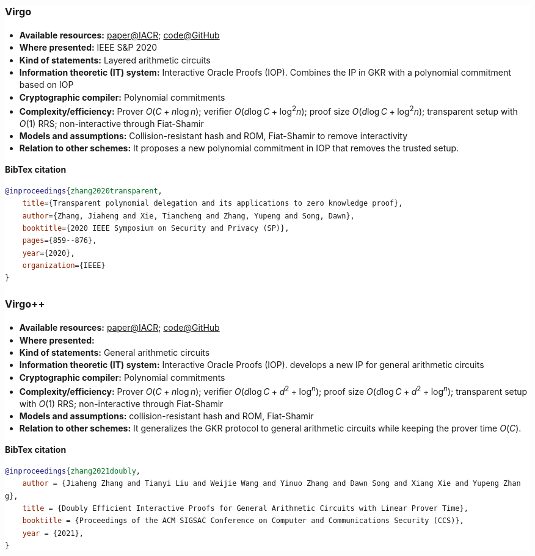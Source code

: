 ### <a id="Virgo"></a>Virgo
- **Available resources:** [paper@IACR](https://eprint.iacr.org/2019/1482); [code@GitHub](https://github.com/sunblaze-ucb/Virgo)
- **Where presented:** IEEE S&P 2020
- **Kind of statements:** Layered arithmetic circuits
- **Information theoretic (IT) system:** Interactive Oracle Proofs (IOP). Combines the IP in GKR with a polynomial commitment based on IOP
- **Cryptographic compiler:** Polynomial commitments
- **Complexity/efficiency:** Prover $O(C+n\log n)$; verifier $O(d\log C+\log^2 n)$; proof size $O(d \log C+\log^2 n)$; transparent setup with $O(1)$ RRS; non-interactive through Fiat-Shamir
- **Models and assumptions:** Collision-resistant hash and ROM, Fiat-Shamir to remove interactivity
- **Relation to other schemes:** It proposes a new polynomial commitment in IOP that removes the trusted setup.

**BibTex citation**

```bibtex
@inproceedings{zhang2020transparent,
    title={Transparent polynomial delegation and its applications to zero knowledge proof},
    author={Zhang, Jiaheng and Xie, Tiancheng and Zhang, Yupeng and Song, Dawn},
    booktitle={2020 IEEE Symposium on Security and Privacy (SP)},
    pages={859--876},
    year={2020},
    organization={IEEE}
}
```


### <a id="Virgo++"></a>Virgo++
- **Available resources:** [paper@IACR](https://eprint.iacr.org/2020/1247); [code@GitHub](https://github.com/TAMUCrypto/virgo-plus)
- **Where presented:** 
- **Kind of statements:** General arithmetic circuits
- **Information theoretic (IT) system:** Interactive Oracle Proofs (IOP). develops a new IP for general arithmetic circuits
- **Cryptographic compiler:** Polynomial commitments
- **Complexity/efficiency:** Prover $O(C+n\log n)$; verifier $O(d\log C+d^2+\log^n)$; proof size $O(d\log C+d^2+\log^n)$; transparent setup with $O(1)$ RRS; non-interactive through Fiat-Shamir
- **Models and assumptions:** collision-resistant hash and ROM, Fiat-Shamir
- **Relation to other schemes:** It generalizes the GKR protocol to general arithmetic circuits while keeping the prover time $O(C)$.

**BibTex citation**

```bibtex
@inproceedings{zhang2021doubly,
    author = {Jiaheng Zhang and Tianyi Liu and Weijie Wang and Yinuo Zhang and Dawn Song and Xiang Xie and Yupeng Zhang},
    title = {Doubly Efficient Interactive Proofs for General Arithmetic Circuits with Linear Prover Time},
    booktitle = {Proceedings of the ACM SIGSAC Conference on Computer and Communications Security (CCS)},
    year = {2021},
}
```

